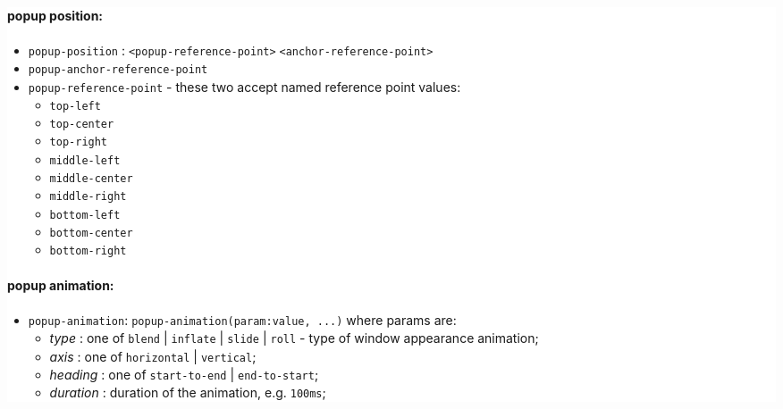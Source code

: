 #### popup position:
- `popup-position` : `<popup-reference-point>` `<anchor-reference-point>`
- `popup-anchor-reference-point` 
- `popup-reference-point` - these two accept named reference point values:
  * `top-left`
  * `top-center`
  * `top-right`
  * `middle-left`
  * `middle-center`
  * `middle-right`
  * `bottom-left`
  * `bottom-center`
  * `bottom-right`

#### popup animation:
- `popup-animation`: `popup-animation(param:value, ...)` where params are:
  * _type_ : one of `blend` | `inflate` | `slide` | `roll` - type of window appearance animation;
  * _axis_ : one of `horizontal` | `vertical`;
  * _heading_ : one of `start-to-end` | `end-to-start`;
  * _duration_ : duration of the animation, e.g. `100ms`;

